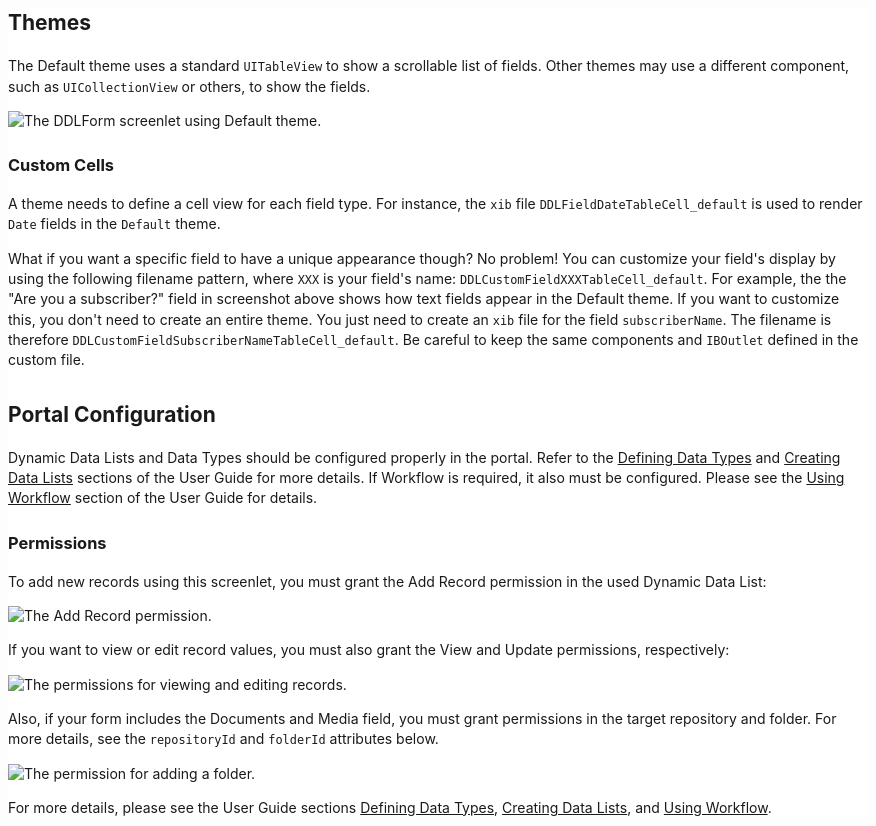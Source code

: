 ## Themes

The Default theme uses a standard `UITableView` to show a scrollable list of fields. Other themes may use a different component, such as `UICollectionView` or others, to show the fields.

![The `DDLForm` screenlet using Default theme.](Images/ddlform.png)

### Custom Cells

A theme needs to define a cell view for each field type. For instance, the `xib` file `DDLFieldDateTableCell_default` is used to render `Date` fields in the `Default` theme. 

What if you want a specific field to have a unique appearance though? No problem! You can customize your field's display by using the following filename pattern, where `XXX` is your field's name: `DDLCustomFieldXXXTableCell_default`. 
For example, the the "Are you a subscriber?" field in screenshot above shows how text fields appear in the Default theme. If you want to customize this, you don't need to create an entire theme. You just need to create an `xib` file for the field `subscriberName`. The filename is therefore `DDLCustomFieldSubscriberNameTableCell_default`. Be careful to keep the same components and `IBOutlet` defined in the custom file.

## Portal Configuration

Dynamic Data Lists and Data Types should be configured properly in the portal. Refer to the [Defining Data Types](https://dev.liferay.com/discover/portal/-/knowledge_base/6-2/building-a-list-platform-in-liferay-and-defining-data-) and [Creating Data Lists](https://dev.liferay.com/discover/portal/-/knowledge_base/6-2/creating-data-lists) sections of the User Guide for more details. If Workflow is required, it also must be configured. Please see the [Using Workflow](https://dev.liferay.com/discover/portal/-/knowledge_base/6-2/using-workflow) section of the User Guide for details.

### Permissions

To add new records using this screenlet, you must grant the Add Record permission in the used Dynamic Data List:

![The Add Record permission.](Images/portal-permission-record-add.png)

If you want to view or edit record values, you must also grant the View and Update permissions, respectively:

![The permissions for viewing and editing records.](Images/portal-permission-record-edit.png)

Also, if your form includes the Documents and Media field, you must grant permissions in the target repository and folder. For more details, see the `repositoryId` and `folderId` attributes below.

![The permission for adding a folder.](Images/portal-permission-folder-add.png)

For more details, please see the User Guide sections [Defining Data Types](https://dev.liferay.com/discover/portal/-/knowledge_base/6-2/building-a-list-platform-in-liferay-and-defining-data-), [Creating Data Lists](https://dev.liferay.com/discover/portal/-/knowledge_base/6-2/creating-data-lists), and [Using Workflow](https://dev.liferay.com/discover/portal/-/knowledge_base/6-2/using-workflow).
